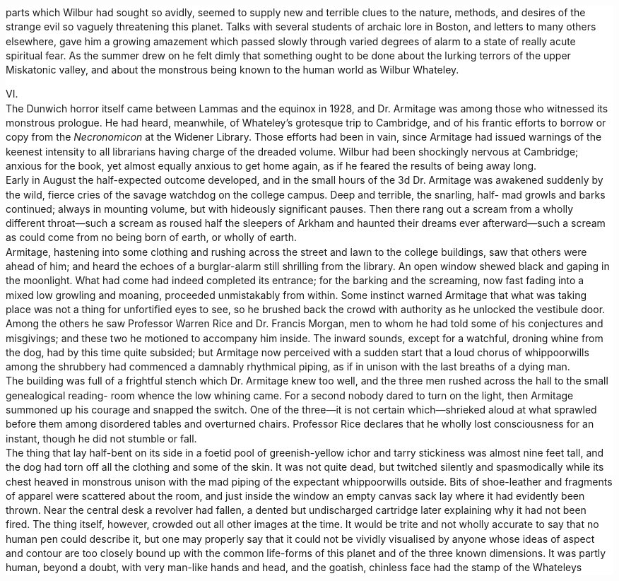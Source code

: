 parts which Wilbur had sought so avidly, seemed to supply new and terrible
clues to the nature, methods, and desires of the strange evil so vaguely
threatening this planet. Talks with several students of archaic lore in
Boston, and letters to many others elsewhere, gave him a growing amazement
which passed slowly through varied degrees of alarm to a state of really acute
spiritual fear. As the summer drew on he felt dimly that something ought to be
done about the lurking terrors of the upper Miskatonic valley, and about the
monstrous being known to the human world as Wilbur Whateley.  
  
VI.  
The Dunwich horror itself came between Lammas and the equinox in 1928, and Dr.
Armitage was among those who witnessed its monstrous prologue. He had heard,
meanwhile, of Whateley’s grotesque trip to Cambridge, and of his frantic
efforts to borrow or copy from the _Necronomicon_ at the Widener Library.
Those efforts had been in vain, since Armitage had issued warnings of the
keenest intensity to all librarians having charge of the dreaded volume.
Wilbur had been shockingly nervous at Cambridge; anxious for the book, yet
almost equally anxious to get home again, as if he feared the results of being
away long.  
Early in August the half-expected outcome developed, and in the small hours of
the 3d Dr. Armitage was awakened suddenly by the wild, fierce cries of the
savage watchdog on the college campus. Deep and terrible, the snarling, half-
mad growls and barks continued; always in mounting volume, but with hideously
significant pauses. Then there rang out a scream from a wholly different
throat—such a scream as roused half the sleepers of Arkham and haunted their
dreams ever afterward—such a scream as could come from no being born of earth,
or wholly of earth.  
Armitage, hastening into some clothing and rushing across the street and lawn
to the college buildings, saw that others were ahead of him; and heard the
echoes of a burglar-alarm still shrilling from the library. An open window
shewed black and gaping in the moonlight. What had come had indeed completed
its entrance; for the barking and the screaming, now fast fading into a mixed
low growling and moaning, proceeded unmistakably from within. Some instinct
warned Armitage that what was taking place was not a thing for unfortified
eyes to see, so he brushed back the crowd with authority as he unlocked the
vestibule door. Among the others he saw Professor Warren Rice and Dr. Francis
Morgan, men to whom he had told some of his conjectures and misgivings; and
these two he motioned to accompany him inside. The inward sounds, except for a
watchful, droning whine from the dog, had by this time quite subsided; but
Armitage now perceived with a sudden start that a loud chorus of whippoorwills
among the shrubbery had commenced a damnably rhythmical piping, as if in
unison with the last breaths of a dying man.  
The building was full of a frightful stench which Dr. Armitage knew too well,
and the three men rushed across the hall to the small genealogical reading-
room whence the low whining came. For a second nobody dared to turn on the
light, then Armitage summoned up his courage and snapped the switch. One of
the three—it is not certain which—shrieked aloud at what sprawled before them
among disordered tables and overturned chairs. Professor Rice declares that he
wholly lost consciousness for an instant, though he did not stumble or fall.  
The thing that lay half-bent on its side in a foetid pool of greenish-yellow
ichor and tarry stickiness was almost nine feet tall, and the dog had torn off
all the clothing and some of the skin. It was not quite dead, but twitched
silently and spasmodically while its chest heaved in monstrous unison with the
mad piping of the expectant whippoorwills outside. Bits of shoe-leather and
fragments of apparel were scattered about the room, and just inside the window
an empty canvas sack lay where it had evidently been thrown. Near the central
desk a revolver had fallen, a dented but undischarged cartridge later
explaining why it had not been fired. The thing itself, however, crowded out
all other images at the time. It would be trite and not wholly accurate to say
that no human pen could describe it, but one may properly say that it could
not be vividly visualised by anyone whose ideas of aspect and contour are too
closely bound up with the common life-forms of this planet and of the three
known dimensions. It was partly human, beyond a doubt, with very man-like
hands and head, and the goatish, chinless face had the stamp of the Whateleys